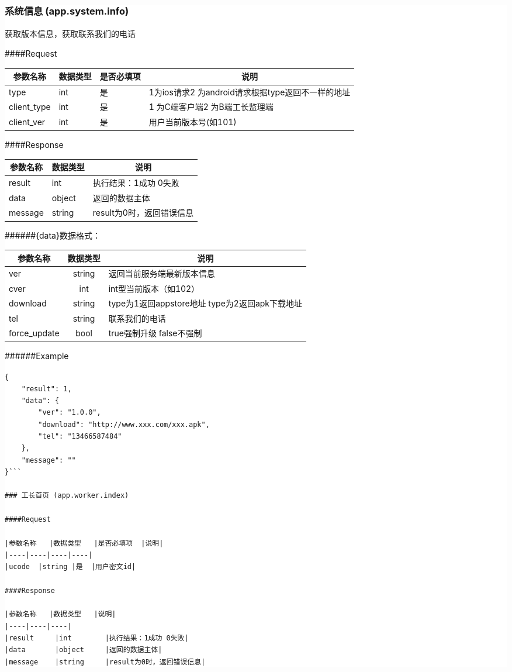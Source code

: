 

### 系统信息 (app.system.info)

获取版本信息，获取联系我们的电话

####Request

|参数名称		|数据类型	|是否必填项	|说明|
|----|----|----|----|
|type			|int		|是			|1为ios请求2 为android请求根据type返回不一样的地址|
|client_type	|int		|是			|1 为C端客户端2 为B端工长监理端|
|client_ver		|int		|是			|用户当前版本号(如101)|

####Response

|参数名称	|数据类型	|说明|
|----|---|----|
|result		|int	|执行结果：1成功 0失败|
|data		|object	|返回的数据主体|
|message		|string	|result为0时，返回错误信息|

######{data}数据格式：

|参数名称			|数据类型	|说明|
| --------   | :-----:  | ---- |
|ver				|	string		|返回当前服务端最新版本信息|
|cver				|int			|int型当前版本（如102）|
|download			|string		|type为1返回appstore地址 type为2返回apk下载地址|
|tel				|	string		|联系我们的电话|
|force_update		|bool		|true强制升级 false不强制|

######Example
```
{
    "result": 1,
    "data": {
        "ver": "1.0.0",
        "download": "http://www.xxx.com/xxx.apk",
        "tel": "13466587484"
    },
    "message": ""
}```

### 工长首页 (app.worker.index)

####Request

|参数名称	|数据类型	|是否必填项	|说明|
|----|----|----|----|
|ucode	|string	|是	|用户密文id|

####Response

|参数名称	|数据类型	|说明|
|----|----|----|
|result		|int		|执行结果：1成功 0失败|
|data		|object		|返回的数据主体|
|message	|string		|result为0时，返回错误信息|

```